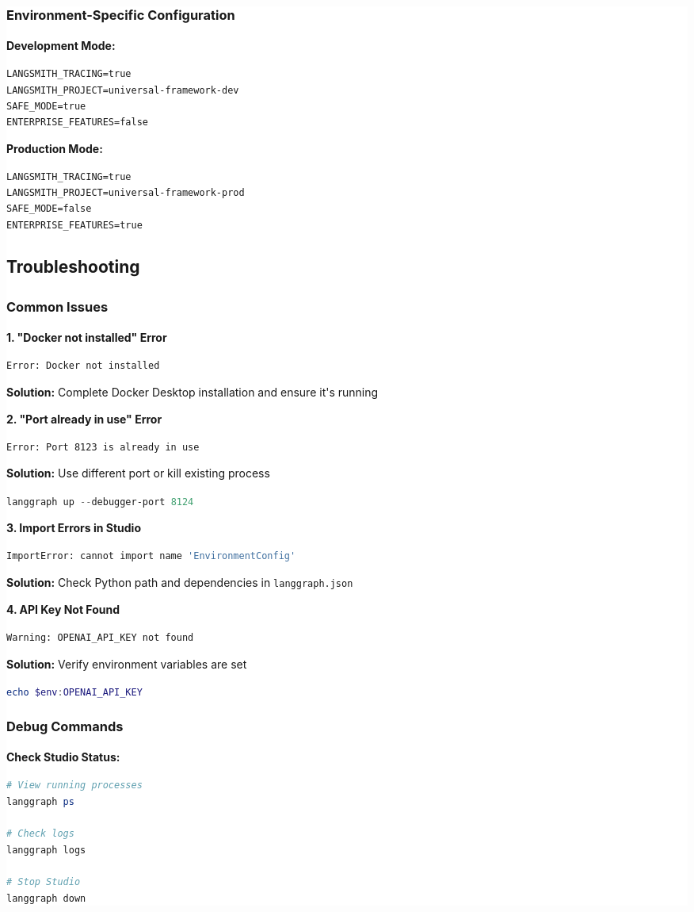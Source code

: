 ### Environment-Specific Configuration

**Development Mode:**
```env
LANGSMITH_TRACING=true
LANGSMITH_PROJECT=universal-framework-dev
SAFE_MODE=true
ENTERPRISE_FEATURES=false
```

**Production Mode:**
```env
LANGSMITH_TRACING=true
LANGSMITH_PROJECT=universal-framework-prod
SAFE_MODE=false
ENTERPRISE_FEATURES=true
```

## Troubleshooting

### Common Issues

**1. "Docker not installed" Error**
```bash
Error: Docker not installed
```
**Solution:** Complete Docker Desktop installation and ensure it's running

**2. "Port already in use" Error**
```bash
Error: Port 8123 is already in use
```
**Solution:** Use different port or kill existing process
```powershell
langgraph up --debugger-port 8124
```

**3. Import Errors in Studio**
```bash
ImportError: cannot import name 'EnvironmentConfig'
```
**Solution:** Check Python path and dependencies in `langgraph.json`

**4. API Key Not Found**
```bash
Warning: OPENAI_API_KEY not found
```
**Solution:** Verify environment variables are set
```powershell
echo $env:OPENAI_API_KEY
```

### Debug Commands

**Check Studio Status:**
```powershell
# View running processes
langgraph ps

# Check logs
langgraph logs

# Stop Studio
langgraph down
```
